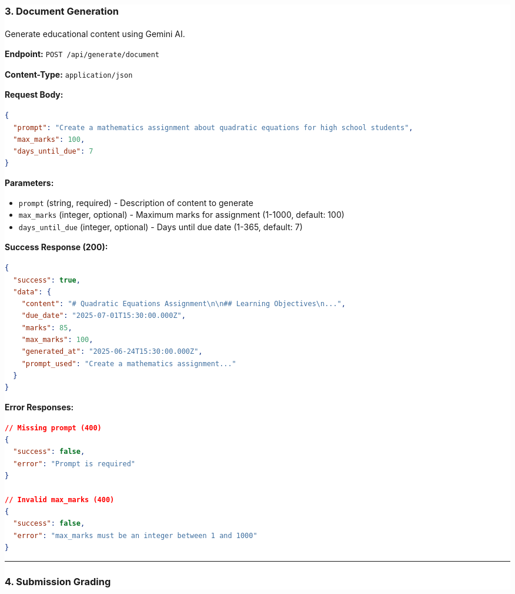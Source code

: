 
### 3. Document Generation

Generate educational content using Gemini AI.

**Endpoint:** `POST /api/generate/document`

**Content-Type:** `application/json`

**Request Body:**
```json
{
  "prompt": "Create a mathematics assignment about quadratic equations for high school students",
  "max_marks": 100,
  "days_until_due": 7
}
```

**Parameters:**
- `prompt` (string, required) - Description of content to generate
- `max_marks` (integer, optional) - Maximum marks for assignment (1-1000, default: 100)
- `days_until_due` (integer, optional) - Days until due date (1-365, default: 7)

**Success Response (200):**
```json
{
  "success": true,
  "data": {
    "content": "# Quadratic Equations Assignment\n\n## Learning Objectives\n...",
    "due_date": "2025-07-01T15:30:00.000Z",
    "marks": 85,
    "max_marks": 100,
    "generated_at": "2025-06-24T15:30:00.000Z",
    "prompt_used": "Create a mathematics assignment..."
  }
}
```

**Error Responses:**
```json
// Missing prompt (400)
{
  "success": false,
  "error": "Prompt is required"
}

// Invalid max_marks (400)
{
  "success": false,
  "error": "max_marks must be an integer between 1 and 1000"
}
```

---

### 4. Submission Grading
